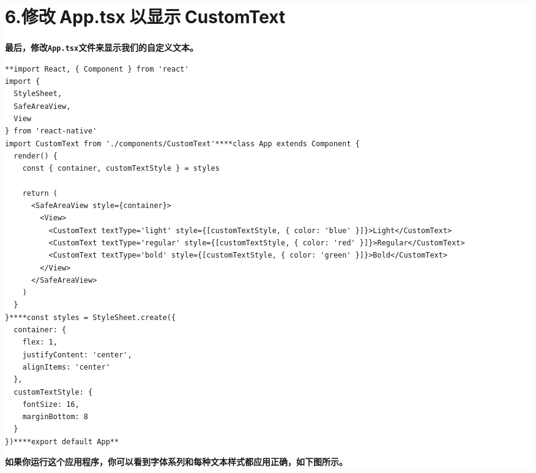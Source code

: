 # **6.修改 App.tsx 以显示 CustomText**

**最后，修改`App.tsx`文件来显示我们的自定义文本。**

```
**import React, { Component } from 'react'
import {
  StyleSheet,
  SafeAreaView,
  View
} from 'react-native'
import CustomText from './components/CustomText'****class App extends Component {
  render() {
    const { container, customTextStyle } = styles

    return (
      <SafeAreaView style={container}>
        <View>
          <CustomText textType='light' style={[customTextStyle, { color: 'blue' }]}>Light</CustomText>
          <CustomText textType='regular' style={[customTextStyle, { color: 'red' }]}>Regular</CustomText>
          <CustomText textType='bold' style={[customTextStyle, { color: 'green' }]}>Bold</CustomText>
        </View>
      </SafeAreaView>
    )
  }
}****const styles = StyleSheet.create({
  container: {
    flex: 1,
    justifyContent: 'center',
    alignItems: 'center'
  },
  customTextStyle: {
    fontSize: 16,
    marginBottom: 8
  }
})****export default App**
```

**如果你运行这个应用程序，你可以看到字体系列和每种文本样式都应用正确，如下图所示。**
